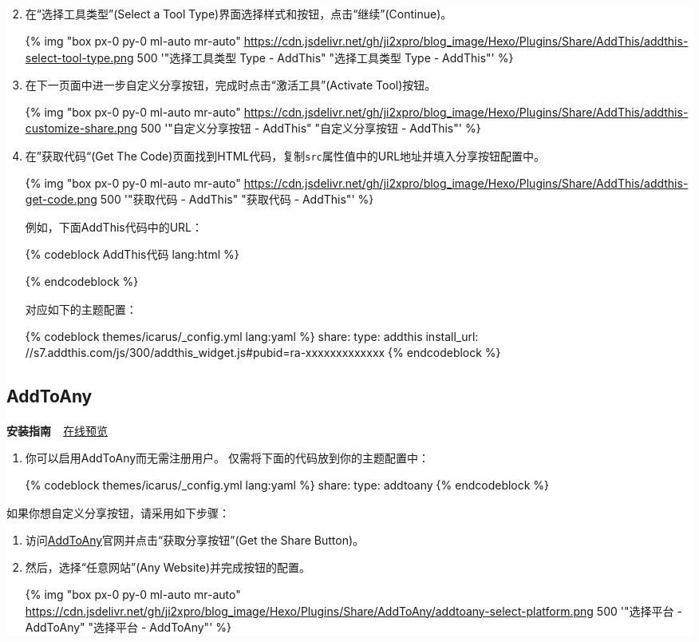 2. 在“选择工具类型”(Select a Tool Type)界面选择样式和按钮，点击“继续”(Continue)。

   {% img "box px-0 py-0 ml-auto mr-auto" https://cdn.jsdelivr.net/gh/ji2xpro/blog_image/Hexo/Plugins/Share/AddThis/addthis-select-tool-type.png 500 '"选择工具类型 Type - AddThis" "选择工具类型 Type - AddThis"' %}
   <br>

3. 在下一页面中进一步自定义分享按钮，完成时点击“激活工具”(Activate Tool)按钮。

   {% img "box px-0 py-0 ml-auto mr-auto" https://cdn.jsdelivr.net/gh/ji2xpro/blog_image/Hexo/Plugins/Share/AddThis/addthis-customize-share.png 500 '"自定义分享按钮 - AddThis" "自定义分享按钮 - AddThis"' %}
   <br>

4. 在”获取代码“(Get The Code)页面找到HTML代码，复制`src`属性值中的URL地址并填入分享按钮配置中。

   {% img "box px-0 py-0 ml-auto mr-auto" https://cdn.jsdelivr.net/gh/ji2xpro/blog_image/Hexo/Plugins/Share/AddThis/addthis-get-code.png 500 '"获取代码 - AddThis" "获取代码 - AddThis"' %}
   <br>

   例如，下面AddThis代码中的URL：

    {% codeblock AddThis代码 lang:html %}
    <!-- Go to www.addthis.com/dashboard to customize your tools -->
    <script type="text/javascript" src="//s7.addthis.com/js/300/addthis_widget.js#pubid=ra-xxxxxxxxxxxxx"></script>
    {% endcodeblock %}

    对应如下的主题配置：

    {% codeblock themes/icarus/_config.yml lang:yaml %}
    share:
        type: addthis
        install_url: //s7.addthis.com/js/300/addthis_widget.js#pubid=ra-xxxxxxxxxxxxx
    {% endcodeblock %}


## AddToAny

<div>
<strong>安装指南</strong>
<a class="tag is-success" style="margin-left:.8em" href="{% post_path demo/share/AddToAny %}">在线预览</a>
</div>

1. 你可以启用AddToAny而无需注册用户。
   仅需将下面的代码放到你的主题配置中：

    {% codeblock themes/icarus/_config.yml lang:yaml %}
    share:
        type: addtoany
    {% endcodeblock %}

如果你想自定义分享按钮，请采用如下步骤：

1. 访问[AddToAny](https://www.addtoany.com/)官网并点击“获取分享按钮”(Get the Share Button)。

2. 然后，选择“任意网站”(Any Website)并完成按钮的配置。

   {% img "box px-0 py-0 ml-auto mr-auto" https://cdn.jsdelivr.net/gh/ji2xpro/blog_image/Hexo/Plugins/Share/AddToAny/addtoany-select-platform.png 500 '"选择平台 - AddToAny" "选择平台 - AddToAny"' %}
   <br>
